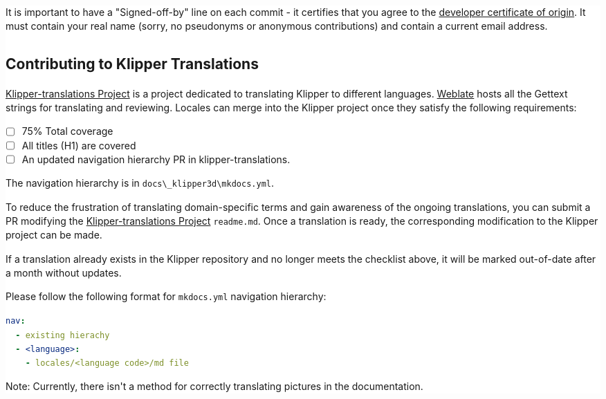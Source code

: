 It is important to have a "Signed-off-by" line on each commit - it
certifies that you agree to the
[developer certificate of origin](developer-certificate-of-origin). It
must contain your real name (sorry, no pseudonyms or anonymous
contributions) and contain a current email address.

## Contributing to Klipper Translations

[Klipper-translations Project](https://github.com/Klipper3d/klipper-translations)
is a project dedicated to translating Klipper to different languages.
[Weblate](https://hosted.weblate.org/projects/klipper/) hosts all the
Gettext strings for translating and reviewing. Locales can merge into
the Klipper project once they satisfy the following requirements:

- [ ] 75% Total coverage
- [ ] All titles (H1) are covered
- [ ] An updated navigation hierarchy PR in klipper-translations.

The navigation hierarchy is in `docs\_klipper3d\mkdocs.yml`.

To reduce the frustration of translating domain-specific terms and
gain awareness of the ongoing translations, you can submit a PR
modifying the
[Klipper-translations Project](https://github.com/Klipper3d/klipper-translations)
`readme.md`. Once a translation is ready, the corresponding
modification to the Klipper project can be made.

If a translation already exists in the Klipper repository and no
longer meets the checklist above, it will be marked out-of-date after
a month without updates.

Please follow the following format for `mkdocs.yml` navigation
hierarchy:

```yml
nav:
  - existing hierachy
  - <language>:
    - locales/<language code>/md file
```

Note: Currently, there isn't a method for correctly translating
pictures in the documentation.
